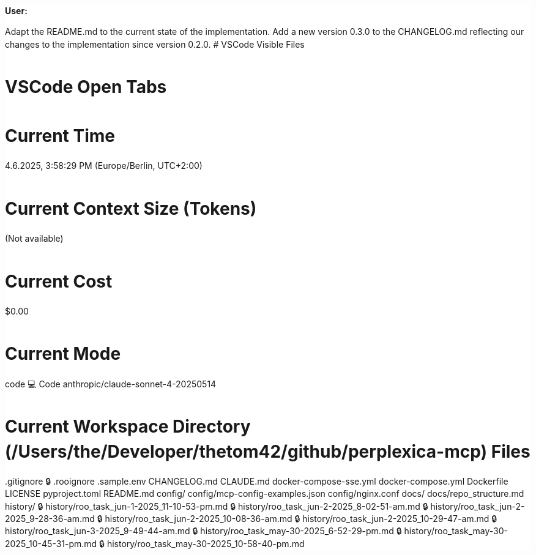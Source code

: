 **User:**

<task>
Adapt the README.md to the current state of the implementation.
Add a new version 0.3.0 to the CHANGELOG.md reflecting our changes to the implementation since version 0.2.0.
</task>
<environment_details>
# VSCode Visible Files


# VSCode Open Tabs


# Current Time
4.6.2025, 3:58:29 PM (Europe/Berlin, UTC+2:00)

# Current Context Size (Tokens)
(Not available)

# Current Cost
$0.00

# Current Mode
<slug>code</slug>
<name>💻 Code</name>
<model>anthropic/claude-sonnet-4-20250514</model>


# Current Workspace Directory (/Users/the/Developer/thetom42/github/perplexica-mcp) Files
.gitignore
🔒 .rooignore
.sample.env
CHANGELOG.md
CLAUDE.md
docker-compose-sse.yml
docker-compose.yml
Dockerfile
LICENSE
pyproject.toml
README.md
config/
config/mcp-config-examples.json
config/nginx.conf
docs/
docs/repo_structure.md
history/
🔒 history/roo_task_jun-1-2025_11-10-53-pm.md
🔒 history/roo_task_jun-2-2025_8-02-51-am.md
🔒 history/roo_task_jun-2-2025_9-28-36-am.md
🔒 history/roo_task_jun-2-2025_10-08-36-am.md
🔒 history/roo_task_jun-2-2025_10-29-47-am.md
🔒 history/roo_task_jun-3-2025_9-49-44-am.md
🔒 history/roo_task_may-30-2025_6-52-29-pm.md
🔒 history/roo_task_may-30-2025_10-45-31-pm.md
🔒 history/roo_task_may-30-2025_10-58-40-pm.md